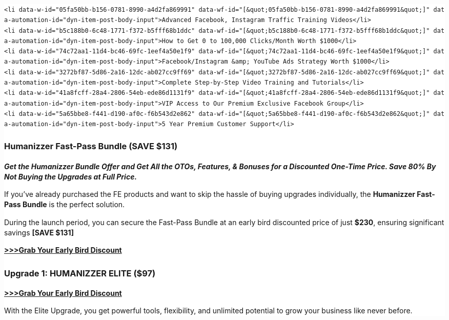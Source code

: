 	<li data-w-id="05fa50bb-b156-0781-8990-a4d2fa869991" data-wf-id="[&quot;05fa50bb-b156-0781-8990-a4d2fa869991&quot;]" data-automation-id="dyn-item-post-body-input">Advanced Facebook, Instagram Traffic Training Videos</li>
	<li data-w-id="b5c188b0-6c48-1771-f372-b5fff68b1ddc" data-wf-id="[&quot;b5c188b0-6c48-1771-f372-b5fff68b1ddc&quot;]" data-automation-id="dyn-item-post-body-input">How to Get 0 to 100,000 Clicks/Month Worth $1000</li>
	<li data-w-id="74c72aa1-11d4-bc46-69fc-1eef4a50e1f9" data-wf-id="[&quot;74c72aa1-11d4-bc46-69fc-1eef4a50e1f9&quot;]" data-automation-id="dyn-item-post-body-input">Facebook/Instagram &amp; YouTube Ads Strategy Worth $1000</li>
	<li data-w-id="3272bf87-5d86-2a16-12dc-ab027cc9ff69" data-wf-id="[&quot;3272bf87-5d86-2a16-12dc-ab027cc9ff69&quot;]" data-automation-id="dyn-item-post-body-input">Complete Step-by-Step Video Training and Tutorials</li>
	<li data-w-id="41a8fcff-28a4-2806-54eb-ede86d1131f9" data-wf-id="[&quot;41a8fcff-28a4-2806-54eb-ede86d1131f9&quot;]" data-automation-id="dyn-item-post-body-input">VIP Access to Our Premium Exclusive Facebook Group</li>
	<li data-w-id="5a65bbe8-f441-d190-af0c-f6b543d2e862" data-wf-id="[&quot;5a65bbe8-f441-d190-af0c-f6b543d2e862&quot;]" data-automation-id="dyn-item-post-body-input">5 Year Premium Customer Support</li>
</ul>
<h3 data-w-id="06e6b539-1dfe-bc8c-9ec3-a447fe5b0497" data-wf-id="[&quot;06e6b539-1dfe-bc8c-9ec3-a447fe5b0497&quot;]" data-automation-id="dyn-item-post-body-input"><strong data-w-id="9516a631-ea9c-8f70-84b4-9c9e019a5ea3" data-wf-id="[&quot;9516a631-ea9c-8f70-84b4-9c9e019a5ea3&quot;]" data-automation-id="dyn-item-post-body-input">Humanizzer Fast-Pass Bundle (SAVE $131)</strong></h3>
<p data-w-id="b1770d31-b732-a95c-5d69-8c3606549b92" data-wf-id="[&quot;b1770d31-b732-a95c-5d69-8c3606549b92&quot;]" data-automation-id="dyn-item-post-body-input"><strong data-w-id="d63c5c43-b8f9-659b-8847-88d5a4188404" data-wf-id="[&quot;d63c5c43-b8f9-659b-8847-88d5a4188404&quot;]" data-automation-id="dyn-item-post-body-input"><em data-w-id="55b815b8-55ce-ff23-f4a7-c16f662668bb" data-wf-id="[&quot;55b815b8-55ce-ff23-f4a7-c16f662668bb&quot;]" data-automation-id="dyn-item-post-body-input">Get the Humanizzer Bundle Offer and Get All the OTOs, Features, &amp; Bonuses for a Discounted One-Time Price. Save 80% By Not Buying the Upgrades at Full Price.</em></strong></p>
<p data-w-id="83fabdd7-c4af-5286-9be2-f3be38acf8ff" data-wf-id="[&quot;83fabdd7-c4af-5286-9be2-f3be38acf8ff&quot;]" data-automation-id="dyn-item-post-body-input">If you’ve already purchased the FE products and want to skip the hassle of buying upgrades individually, the <strong data-w-id="5699a257-198b-4238-8631-b09333206c39" data-wf-id="[&quot;5699a257-198b-4238-8631-b09333206c39&quot;]" data-automation-id="dyn-item-post-body-input">Humanizzer Fast-Pass Bundle</strong> is the perfect solution.</p>
<p data-w-id="5ec5daf0-f31f-1c64-6c14-19b17deb0937" data-wf-id="[&quot;5ec5daf0-f31f-1c64-6c14-19b17deb0937&quot;]" data-automation-id="dyn-item-post-body-input">During the launch period, you can secure the Fast-Pass Bundle at an early bird discounted price of just <strong data-w-id="95c1caba-5cf8-c6f4-b98c-57f111f293a8" data-wf-id="[&quot;95c1caba-5cf8-c6f4-b98c-57f111f293a8&quot;]" data-automation-id="dyn-item-post-body-input">$230</strong>, ensuring significant savings <strong data-w-id="cc59422d-cdb2-296a-bdd9-b41919467526" data-wf-id="[&quot;cc59422d-cdb2-296a-bdd9-b41919467526&quot;]" data-automation-id="dyn-item-post-body-input">[SAVE $131]</strong></p>
<p data-w-id="c97bdc8c-25f1-81af-0b9f-7d7e84be3db2" data-wf-id="[&quot;c97bdc8c-25f1-81af-0b9f-7d7e84be3db2&quot;]" data-automation-id="dyn-item-post-body-input"><a href="https://jvz1.com/c/2547451/414744/" target="_blank" rel="noopener" data-w-id="73f64807-fcbb-48ad-25d6-e2aeed263416" data-wf-id="[&quot;73f64807-fcbb-48ad-25d6-e2aeed263416&quot;]" data-automation-id="dyn-item-post-body-input"><strong data-w-id="29a2df68-6700-8158-01a4-788b7ce219e3" data-wf-id="[&quot;29a2df68-6700-8158-01a4-788b7ce219e3&quot;]" data-automation-id="dyn-item-post-body-input">&gt;&gt;&gt;Grab Your Early Bird Discount</strong></a></p>
<h3 data-w-id="48e8ef94-2730-3afd-d7c4-2ec2a0ac24b7" data-wf-id="[&quot;48e8ef94-2730-3afd-d7c4-2ec2a0ac24b7&quot;]" data-automation-id="dyn-item-post-body-input"><strong data-w-id="5f561d52-d649-0866-4515-68b02738ce00" data-wf-id="[&quot;5f561d52-d649-0866-4515-68b02738ce00&quot;]" data-automation-id="dyn-item-post-body-input">Upgrade 1: HUMANIZZER ELITE ($97)</strong></h3>
<p data-w-id="6cf801f6-08ba-0f7c-141d-9bdb6fc98656" data-wf-id="[&quot;6cf801f6-08ba-0f7c-141d-9bdb6fc98656&quot;]" data-automation-id="dyn-item-post-body-input"><a href="https://jvz7.com/c/2547451/414726/" target="_blank" rel="noopener" data-w-id="ee829395-8584-3b9b-4410-a6de65338d84" data-wf-id="[&quot;ee829395-8584-3b9b-4410-a6de65338d84&quot;]" data-automation-id="dyn-item-post-body-input"><strong data-w-id="7a8d02f1-2f67-599c-ca3d-8cb41455aa06" data-wf-id="[&quot;7a8d02f1-2f67-599c-ca3d-8cb41455aa06&quot;]" data-automation-id="dyn-item-post-body-input">&gt;&gt;&gt;Grab Your Early Bird Discount</strong></a></p>
<p data-w-id="5bc0180f-de97-4072-77a7-c5284f50a0aa" data-wf-id="[&quot;5bc0180f-de97-4072-77a7-c5284f50a0aa&quot;]" data-automation-id="dyn-item-post-body-input">With the Elite Upgrade, you get powerful tools, flexibility, and unlimited potential to grow your business like never before.</p>